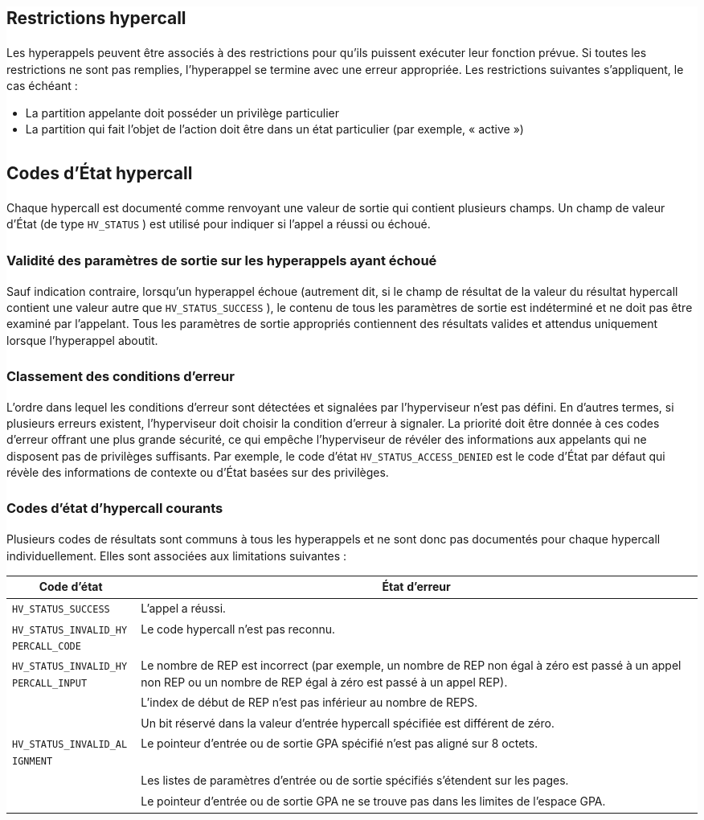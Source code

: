 ## <a name="hypercall-restrictions"></a>Restrictions hypercall

Les hyperappels peuvent être associés à des restrictions pour qu’ils puissent exécuter leur fonction prévue. Si toutes les restrictions ne sont pas remplies, l’hyperappel se termine avec une erreur appropriée. Les restrictions suivantes s’appliquent, le cas échéant :

- La partition appelante doit posséder un privilège particulier
- La partition qui fait l’objet de l’action doit être dans un état particulier (par exemple, « active »)

## <a name="hypercall-status-codes"></a>Codes d’État hypercall

Chaque hypercall est documenté comme renvoyant une valeur de sortie qui contient plusieurs champs. Un champ de valeur d’État (de type `HV_STATUS` ) est utilisé pour indiquer si l’appel a réussi ou échoué.

### <a name="output-parameter-validity-on-failed-hypercalls"></a>Validité des paramètres de sortie sur les hyperappels ayant échoué

Sauf indication contraire, lorsqu’un hyperappel échoue (autrement dit, si le champ de résultat de la valeur du résultat hypercall contient une valeur autre que `HV_STATUS_SUCCESS` ), le contenu de tous les paramètres de sortie est indéterminé et ne doit pas être examiné par l’appelant. Tous les paramètres de sortie appropriés contiennent des résultats valides et attendus uniquement lorsque l’hyperappel aboutit.

### <a name="ordering-of-error-conditions"></a>Classement des conditions d’erreur

L’ordre dans lequel les conditions d’erreur sont détectées et signalées par l’hyperviseur n’est pas défini. En d’autres termes, si plusieurs erreurs existent, l’hyperviseur doit choisir la condition d’erreur à signaler. La priorité doit être donnée à ces codes d’erreur offrant une plus grande sécurité, ce qui empêche l’hyperviseur de révéler des informations aux appelants qui ne disposent pas de privilèges suffisants. Par exemple, le code d’état `HV_STATUS_ACCESS_DENIED` est le code d’État par défaut qui révèle des informations de contexte ou d’État basées sur des privilèges.

### <a name="common-hypercall-status-codes"></a>Codes d’état d’hypercall courants

Plusieurs codes de résultats sont communs à tous les hyperappels et ne sont donc pas documentés pour chaque hypercall individuellement. Elles sont associées aux limitations suivantes :

| Code d’état                        | État d’erreur                                                                       |
|------------------------------------|---------------------------------------------------------------------------------------|
| `HV_STATUS_SUCCESS`                | L’appel a réussi.                                                                   |
| `HV_STATUS_INVALID_HYPERCALL_CODE` | Le code hypercall n’est pas reconnu.                                                 |
| `HV_STATUS_INVALID_HYPERCALL_INPUT`| Le nombre de REP est incorrect (par exemple, un nombre de REP non égal à zéro est passé à un appel non REP ou un nombre de REP égal à zéro est passé à un appel REP).
|                                    | L’index de début de REP n’est pas inférieur au nombre de REPS.                                   |
|                                    | Un bit réservé dans la valeur d’entrée hypercall spécifiée est différent de zéro.                    |
| `HV_STATUS_INVALID_ALIGNMENT`      | Le pointeur d’entrée ou de sortie GPA spécifié n’est pas aligné sur 8 octets.                  |
|                                    | Les listes de paramètres d’entrée ou de sortie spécifiés s’étendent sur les pages.                            |
|                                    | Le pointeur d’entrée ou de sortie GPA ne se trouve pas dans les limites de l’espace GPA.            |
